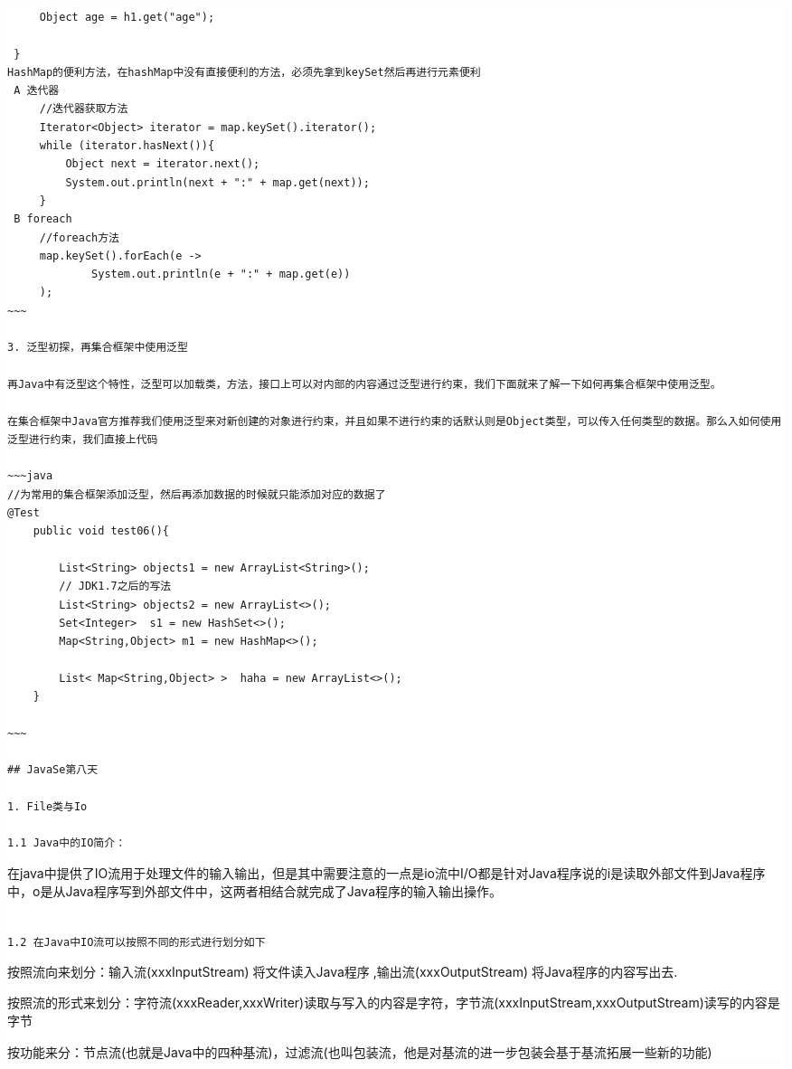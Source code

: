    ```
        Object age = h1.get("age");
   
    }
  HashMap的便利方法，在hashMap中没有直接便利的方法，必须先拿到keySet然后再进行元素便利
    A 迭代器
        //迭代器获取方法
        Iterator<Object> iterator = map.keySet().iterator();      
        while (iterator.hasNext()){
            Object next = iterator.next();
            System.out.println(next + ":" + map.get(next));
        }
    B foreach
        //foreach方法
        map.keySet().forEach(e ->
                System.out.println(e + ":" + map.get(e))
        );
~~~

3. 泛型初探，再集合框架中使用泛型

   再Java中有泛型这个特性，泛型可以加载类，方法，接口上可以对内部的内容通过泛型进行约束，我们下面就来了解一下如何再集合框架中使用泛型。

   在集合框架中Java官方推荐我们使用泛型来对新创建的对象进行约束，并且如果不进行约束的话默认则是Object类型，可以传入任何类型的数据。那么入如何使用泛型进行约束，我们直接上代码

   ~~~java
   //为常用的集合框架添加泛型，然后再添加数据的时候就只能添加对应的数据了
   @Test
       public void test06(){

           List<String> objects1 = new ArrayList<String>();
           // JDK1.7之后的写法
           List<String> objects2 = new ArrayList<>();
           Set<Integer>  s1 = new HashSet<>();
           Map<String,Object> m1 = new HashMap<>();

           List< Map<String,Object> >  haha = new ArrayList<>();
       }

   ~~~

## JavaSe第八天

1. File类与Io

   1.1 Java中的IO简介：

   ```
   在java中提供了IO流用于处理文件的输入输出，但是其中需要注意的一点是io流中I/O都是针对Java程序说的i是读取外部文件到Java程序中，o是从Java程序写到外部文件中，这两者相结合就完成了Java程序的输入输出操作。
   ```

   1.2 在Java中IO流可以按照不同的形式进行划分如下

   ```
   按照流向来划分：输入流(xxxInputStream) 将文件读入Java程序 ,输出流(xxxOutputStream) 将Java程序的内容写出去.
   ```

   ```
   按照流的形式来划分：字符流(xxxReader,xxxWriter)读取与写入的内容是字符，字节流(xxxInputStream,xxxOutputStream)读写的内容是字节
   ```

   ```
   按功能来分：节点流(也就是Java中的四种基流)，过滤流(也叫包装流，他是对基流的进一步包装会基于基流拓展一些新的功能)
   ```

   ```
